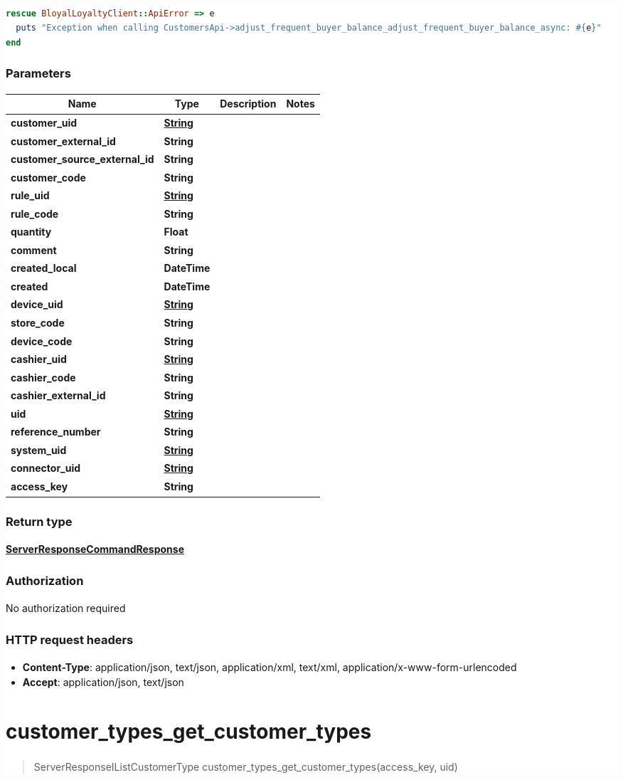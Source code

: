 ```ruby
rescue BloyalLoyaltyClient::ApiError => e
  puts "Exception when calling CustomersApi->adjust_frequent_buyer_balance_adjust_frequent_buyer_balance_async: #{e}"
end
```

### Parameters

Name | Type | Description  | Notes
------------- | ------------- | ------------- | -------------
 **customer_uid** | [**String**](.md)|  | 
 **customer_external_id** | **String**|  | 
 **customer_source_external_id** | **String**|  | 
 **customer_code** | **String**|  | 
 **rule_uid** | [**String**](.md)|  | 
 **rule_code** | **String**|  | 
 **quantity** | **Float**|  | 
 **comment** | **String**|  | 
 **created_local** | **DateTime**|  | 
 **created** | **DateTime**|  | 
 **device_uid** | [**String**](.md)|  | 
 **store_code** | **String**|  | 
 **device_code** | **String**|  | 
 **cashier_uid** | [**String**](.md)|  | 
 **cashier_code** | **String**|  | 
 **cashier_external_id** | **String**|  | 
 **uid** | [**String**](.md)|  | 
 **reference_number** | **String**|  | 
 **system_uid** | [**String**](.md)|  | 
 **connector_uid** | [**String**](.md)|  | 
 **access_key** | **String**|  | 

### Return type

[**ServerResponseCommandResponse**](ServerResponseCommandResponse.md)

### Authorization

No authorization required

### HTTP request headers

 - **Content-Type**: application/json, text/json, application/xml, text/xml, application/x-www-form-urlencoded
 - **Accept**: application/json, text/json



# **customer_types_get_customer_types**
> ServerResponseIListCustomerType customer_types_get_customer_types(access_key, uid)
